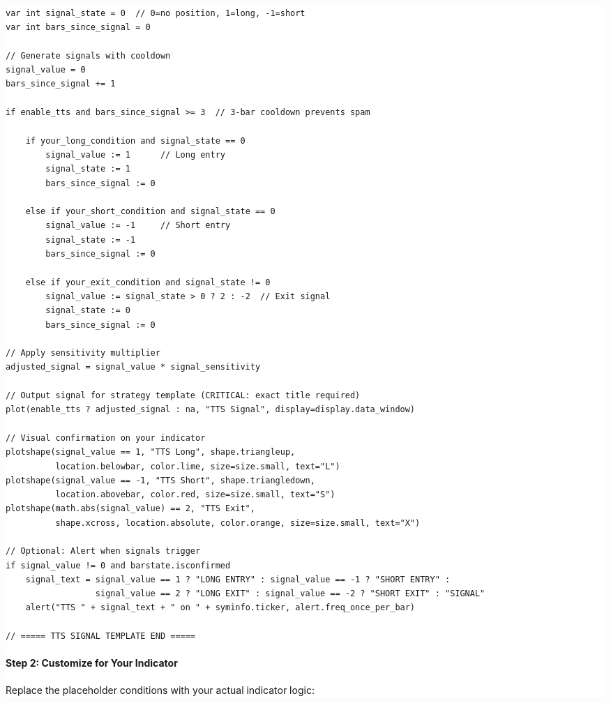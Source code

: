 ```pinescript
var int signal_state = 0  // 0=no position, 1=long, -1=short
var int bars_since_signal = 0

// Generate signals with cooldown
signal_value = 0
bars_since_signal += 1

if enable_tts and bars_since_signal >= 3  // 3-bar cooldown prevents spam
    
    if your_long_condition and signal_state == 0
        signal_value := 1      // Long entry
        signal_state := 1
        bars_since_signal := 0
        
    else if your_short_condition and signal_state == 0  
        signal_value := -1     // Short entry
        signal_state := -1
        bars_since_signal := 0
        
    else if your_exit_condition and signal_state != 0
        signal_value := signal_state > 0 ? 2 : -2  // Exit signal
        signal_state := 0
        bars_since_signal := 0

// Apply sensitivity multiplier
adjusted_signal = signal_value * signal_sensitivity

// Output signal for strategy template (CRITICAL: exact title required)
plot(enable_tts ? adjusted_signal : na, "TTS Signal", display=display.data_window)

// Visual confirmation on your indicator
plotshape(signal_value == 1, "TTS Long", shape.triangleup, 
          location.belowbar, color.lime, size=size.small, text="L")
plotshape(signal_value == -1, "TTS Short", shape.triangledown, 
          location.abovebar, color.red, size=size.small, text="S")
plotshape(math.abs(signal_value) == 2, "TTS Exit", 
          shape.xcross, location.absolute, color.orange, size=size.small, text="X")

// Optional: Alert when signals trigger
if signal_value != 0 and barstate.isconfirmed
    signal_text = signal_value == 1 ? "LONG ENTRY" : signal_value == -1 ? "SHORT ENTRY" : 
                  signal_value == 2 ? "LONG EXIT" : signal_value == -2 ? "SHORT EXIT" : "SIGNAL"
    alert("TTS " + signal_text + " on " + syminfo.ticker, alert.freq_once_per_bar)

// ===== TTS SIGNAL TEMPLATE END =====
```

#### Step 2: Customize for Your Indicator

Replace the placeholder conditions with your actual indicator logic:
